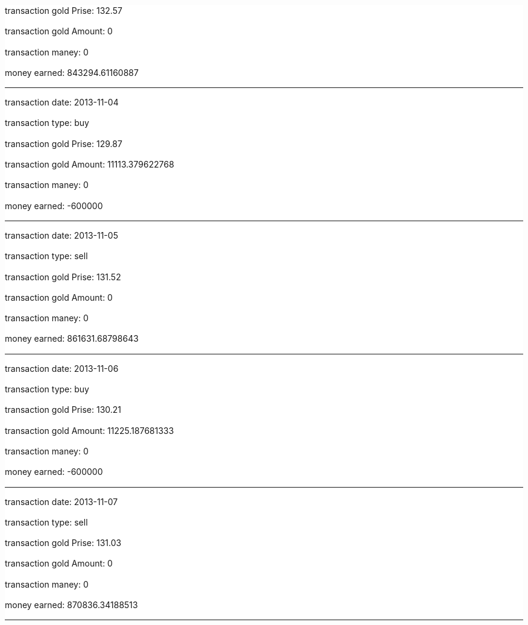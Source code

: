 transaction gold Prise: 132.57

transaction gold Amount: 0

transaction maney: 0

money earned: 843294.61160887

------------------------------------

transaction date: 2013-11-04

transaction type: buy

transaction gold Prise: 129.87

transaction gold Amount: 11113.379622768

transaction maney: 0

money earned: -600000

------------------------------------

transaction date: 2013-11-05

transaction type: sell

transaction gold Prise: 131.52

transaction gold Amount: 0

transaction maney: 0

money earned: 861631.68798643

------------------------------------

transaction date: 2013-11-06

transaction type: buy

transaction gold Prise: 130.21

transaction gold Amount: 11225.187681333

transaction maney: 0

money earned: -600000

------------------------------------

transaction date: 2013-11-07

transaction type: sell

transaction gold Prise: 131.03

transaction gold Amount: 0

transaction maney: 0

money earned: 870836.34188513

------------------------------------
